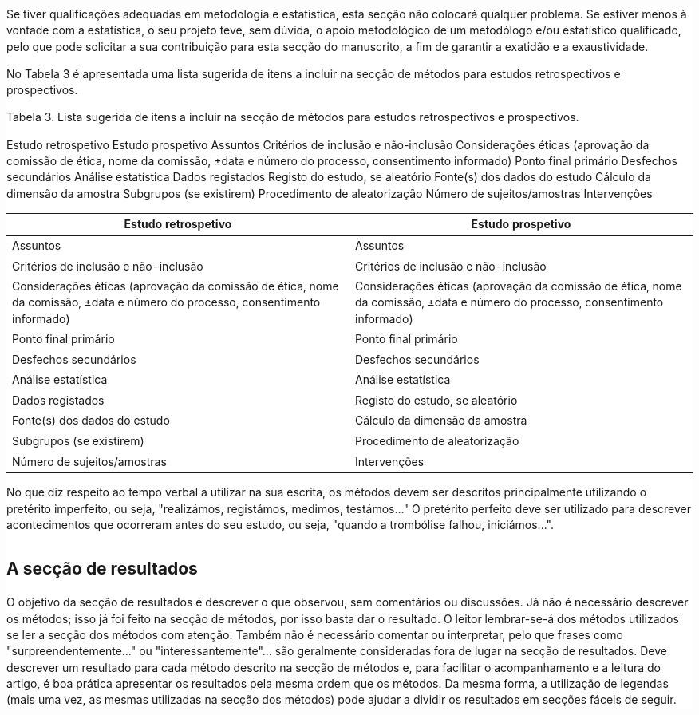 Se tiver qualificações adequadas em metodologia e estatística, esta secção não colocará qualquer problema. Se estiver menos à vontade com a estatística, o seu projeto teve, sem dúvida, o apoio metodológico de um metodólogo e/ou estatístico qualificado, pelo que pode solicitar a sua contribuição para esta secção do manuscrito, a fim de garantir a exatidão e a exaustividade.

No Tabela 3 é apresentada uma lista sugerida de itens a incluir na secção de métodos para estudos retrospectivos e prospectivos.

Tabela 3. Lista sugerida de itens a incluir na secção de métodos para estudos retrospectivos e prospectivos.

Estudo retrospetivo Estudo prospetivo
Assuntos
Critérios de inclusão e não-inclusão
Considerações éticas (aprovação da comissão de ética, nome da comissão, ±data e número do processo, consentimento informado)
Ponto final primário
Desfechos secundários
Análise estatística
Dados registados Registo do estudo, se aleatório
Fonte(s) dos dados do estudo Cálculo da dimensão da amostra
Subgrupos (se existirem) Procedimento de aleatorização
Número de sujeitos/amostras Intervenções



| **Estudo retrospetivo** | **Estudo prospetivo** |
| --- | --- |
| Assuntos | Assuntos |
| Critérios de inclusão e não-inclusão | Critérios de inclusão e não-inclusão |
| Considerações éticas (aprovação da comissão de ética, nome da comissão, ±data e número do processo, consentimento informado) | Considerações éticas (aprovação da comissão de ética, nome da comissão, ±data e número do processo, consentimento informado) |
| Ponto final primário | Ponto final primário |
| Desfechos secundários | Desfechos secundários |
| Análise estatística | Análise estatística |
| Dados registados | Registo do estudo, se aleatório |
| Fonte(s) dos dados do estudo | Cálculo da dimensão da amostra |
| Subgrupos (se existirem) | Procedimento de aleatorização |
| Número de sujeitos/amostras | Intervenções |


No que diz respeito ao tempo verbal a utilizar na sua escrita, os métodos devem ser descritos principalmente utilizando o pretérito imperfeito, ou seja, "realizámos, registámos, medimos, testámos..." O pretérito perfeito deve ser utilizado para descrever acontecimentos que ocorreram antes do seu estudo, ou seja, "quando a trombólise falhou, iniciámos...".

## A secção de resultados

O objetivo da secção de resultados é descrever o que observou, sem comentários ou discussões. Já não é necessário descrever os métodos; isso já foi feito na secção de métodos, por isso basta dar o resultado. O leitor lembrar-se-á dos métodos utilizados se ler a secção dos métodos com atenção. Também não é necessário comentar ou interpretar, pelo que frases como "surpreendentemente..." ou "interessantemente"... são geralmente consideradas fora de lugar na secção de resultados. Deve descrever um resultado para cada método descrito na secção de métodos e, para facilitar o acompanhamento e a leitura do artigo, é boa prática apresentar os resultados pela mesma ordem que os métodos. Da mesma forma, a utilização de legendas (mais uma vez, as mesmas utilizadas na secção dos métodos) pode ajudar a dividir os resultados em secções fáceis de seguir.
